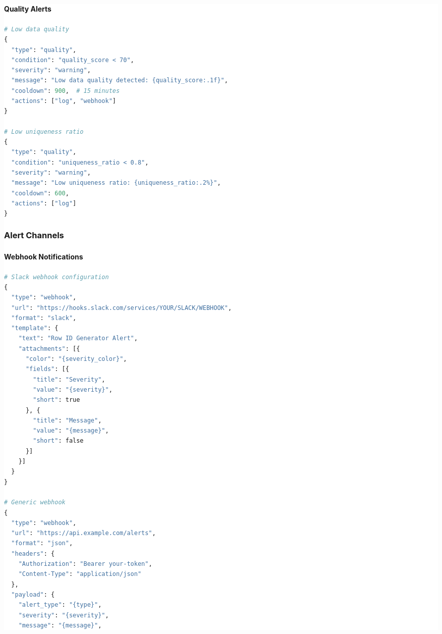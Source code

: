 #### Quality Alerts

```python
# Low data quality
{
  "type": "quality",
  "condition": "quality_score < 70",
  "severity": "warning",
  "message": "Low data quality detected: {quality_score:.1f}",
  "cooldown": 900,  # 15 minutes
  "actions": ["log", "webhook"]
}

# Low uniqueness ratio
{
  "type": "quality",
  "condition": "uniqueness_ratio < 0.8",
  "severity": "warning",
  "message": "Low uniqueness ratio: {uniqueness_ratio:.2%}",
  "cooldown": 600,
  "actions": ["log"]
}
```

### Alert Channels

#### Webhook Notifications

```python
# Slack webhook configuration
{
  "type": "webhook",
  "url": "https://hooks.slack.com/services/YOUR/SLACK/WEBHOOK",
  "format": "slack",
  "template": {
    "text": "Row ID Generator Alert",
    "attachments": [{
      "color": "{severity_color}",
      "fields": [{
        "title": "Severity",
        "value": "{severity}",
        "short": true
      }, {
        "title": "Message", 
        "value": "{message}",
        "short": false
      }]
    }]
  }
}

# Generic webhook
{
  "type": "webhook",
  "url": "https://api.example.com/alerts",
  "format": "json",
  "headers": {
    "Authorization": "Bearer your-token",
    "Content-Type": "application/json"
  },
  "payload": {
    "alert_type": "{type}",
    "severity": "{severity}",
    "message": "{message}",
```